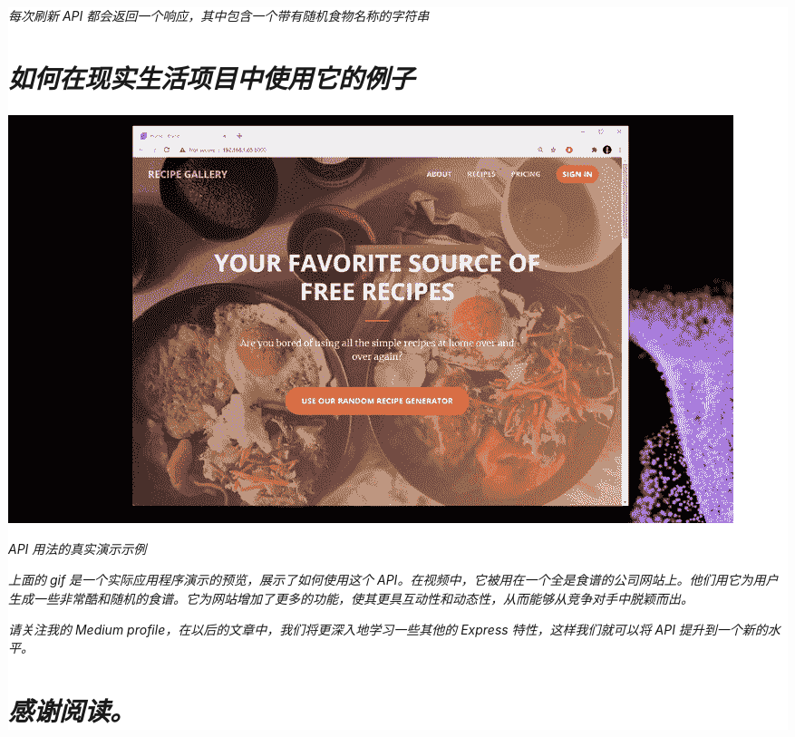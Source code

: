 *每次刷新 API 都会返回一个响应，其中包含一个带有随机食物名称的字符串*

# *如何在现实生活项目中使用它的例子*

*![](img/cac8d655f26a26c4a2576ef788e22f1f.png)*

*API 用法的真实演示示例*

*上面的 gif 是一个实际应用程序演示的预览，展示了如何使用这个 API。在视频中，它被用在一个全是食谱的公司网站上。他们用它为用户生成一些非常酷和随机的食谱。它为网站增加了更多的功能，使其更具互动性和动态性，从而能够从竞争对手中脱颖而出。*

*请关注我的 Medium profile，在以后的文章中，我们将更深入地学习一些其他的 Express 特性，这样我们就可以将 API 提升到一个新的水平。*

# *感谢阅读。*